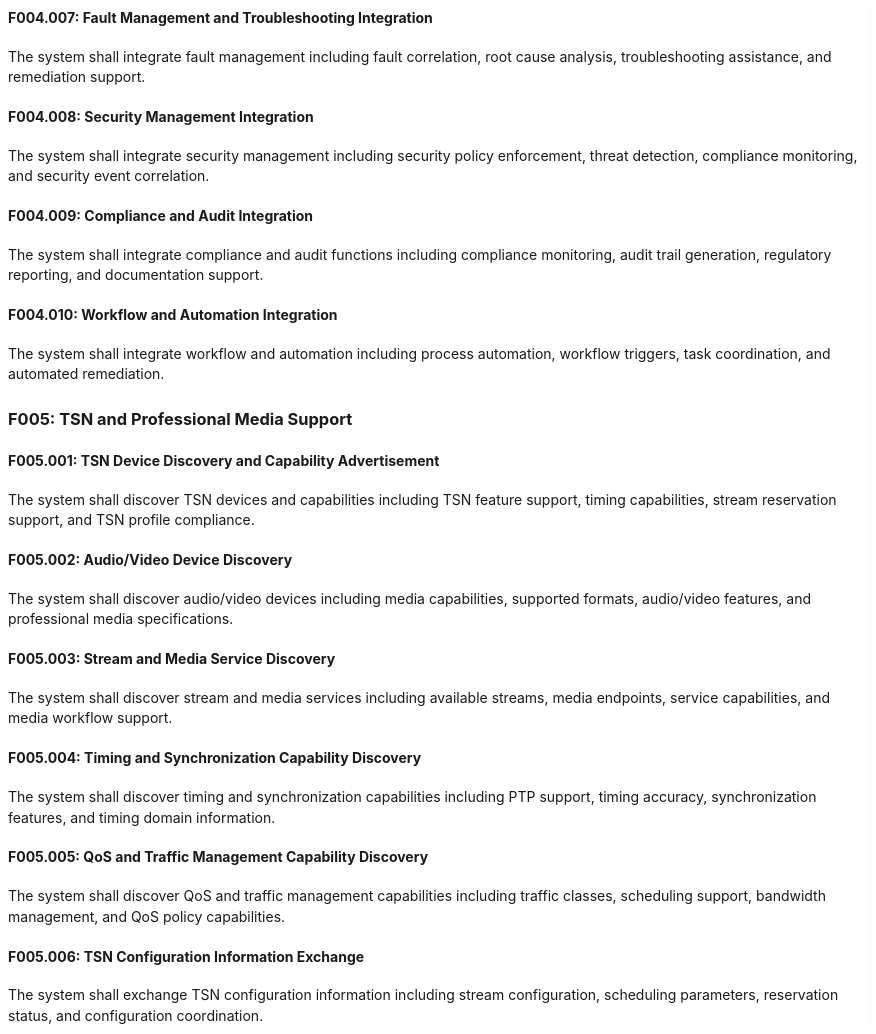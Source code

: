 #### F004.007: Fault Management and Troubleshooting Integration

The system shall integrate fault management including fault correlation, root cause analysis, troubleshooting assistance, and remediation support.

#### F004.008: Security Management Integration

The system shall integrate security management including security policy enforcement, threat detection, compliance monitoring, and security event correlation.

#### F004.009: Compliance and Audit Integration

The system shall integrate compliance and audit functions including compliance monitoring, audit trail generation, regulatory reporting, and documentation support.

#### F004.010: Workflow and Automation Integration

The system shall integrate workflow and automation including process automation, workflow triggers, task coordination, and automated remediation.

### F005: TSN and Professional Media Support

#### F005.001: TSN Device Discovery and Capability Advertisement

The system shall discover TSN devices and capabilities including TSN feature support, timing capabilities, stream reservation support, and TSN profile compliance.

#### F005.002: Audio/Video Device Discovery

The system shall discover audio/video devices including media capabilities, supported formats, audio/video features, and professional media specifications.

#### F005.003: Stream and Media Service Discovery

The system shall discover stream and media services including available streams, media endpoints, service capabilities, and media workflow support.

#### F005.004: Timing and Synchronization Capability Discovery

The system shall discover timing and synchronization capabilities including PTP support, timing accuracy, synchronization features, and timing domain information.

#### F005.005: QoS and Traffic Management Capability Discovery

The system shall discover QoS and traffic management capabilities including traffic classes, scheduling support, bandwidth management, and QoS policy capabilities.

#### F005.006: TSN Configuration Information Exchange

The system shall exchange TSN configuration information including stream configuration, scheduling parameters, reservation status, and configuration coordination.
